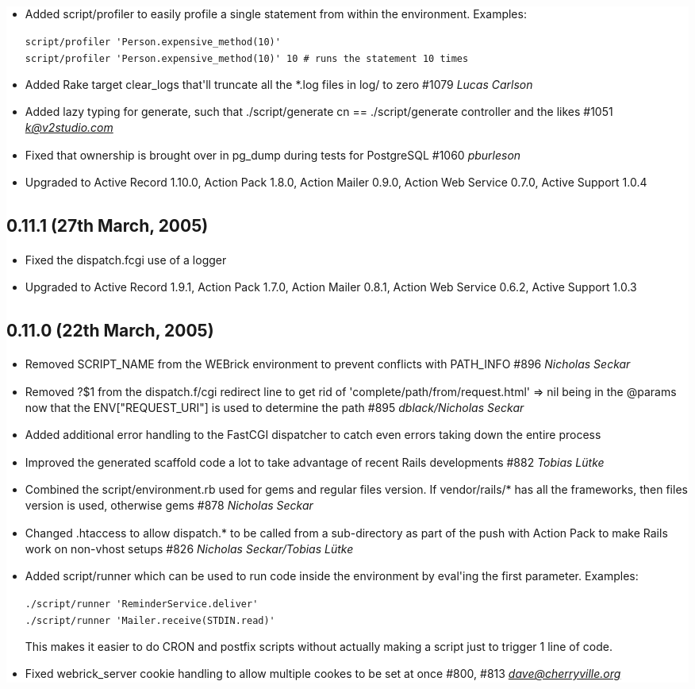 *   Added script/profiler to easily profile a single statement from within the environment. Examples:

        script/profiler 'Person.expensive_method(10)'
        script/profiler 'Person.expensive_method(10)' 10 # runs the statement 10 times

*   Added Rake target clear_logs that'll truncate all the *.log files in log/ to zero #1079 *Lucas Carlson*

*   Added lazy typing for generate, such that ./script/generate cn == ./script/generate controller and the likes #1051 *k@v2studio.com*

*   Fixed that ownership is brought over in pg_dump during tests for PostgreSQL #1060 *pburleson*

*   Upgraded to Active Record 1.10.0, Action Pack 1.8.0, Action Mailer 0.9.0, Action Web Service 0.7.0, Active Support 1.0.4


## 0.11.1 (27th March, 2005) ##

*   Fixed the dispatch.fcgi use of a logger

*   Upgraded to Active Record 1.9.1, Action Pack 1.7.0, Action Mailer 0.8.1, Action Web Service 0.6.2, Active Support 1.0.3


## 0.11.0 (22th March, 2005) ##

*   Removed SCRIPT_NAME from the WEBrick environment to prevent conflicts with PATH_INFO #896 *Nicholas Seckar*

*   Removed ?$1 from the dispatch.f/cgi redirect line to get rid of 'complete/path/from/request.html' => nil being in the @params now that the ENV["REQUEST_URI"] is used to determine the path #895 *dblack/Nicholas Seckar*

*   Added additional error handling to the FastCGI dispatcher to catch even errors taking down the entire process

*   Improved the generated scaffold code a lot to take advantage of recent Rails developments #882 *Tobias Lütke*

*   Combined the script/environment.rb used for gems and regular files version. If vendor/rails/* has all the frameworks, then files version is used, otherwise gems #878 *Nicholas Seckar*

*   Changed .htaccess to allow dispatch.* to be called from a sub-directory as part of the push with Action Pack to make Rails work on non-vhost setups #826 *Nicholas Seckar/Tobias Lütke*

*   Added script/runner which can be used to run code inside the environment by eval'ing the first parameter. Examples:

        ./script/runner 'ReminderService.deliver'
        ./script/runner 'Mailer.receive(STDIN.read)'

    This makes it easier to do CRON and postfix scripts without actually making a script just to trigger 1 line of code.

*   Fixed webrick_server cookie handling to allow multiple cookes to be set at once #800, #813 *dave@cherryville.org*
